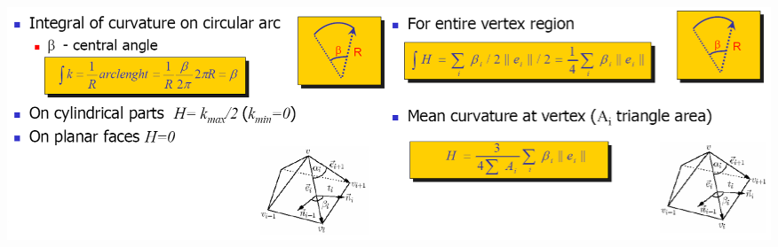 <img src="计算机图形学总复习.assets/image-20200820181024794.png" alt="image-20200820181024794" style="zoom:50%;" />

<img src="计算机图形学总复习.assets/image-20200820181035149.png" alt="image-20200820181035149" style="zoom:50%;" />

